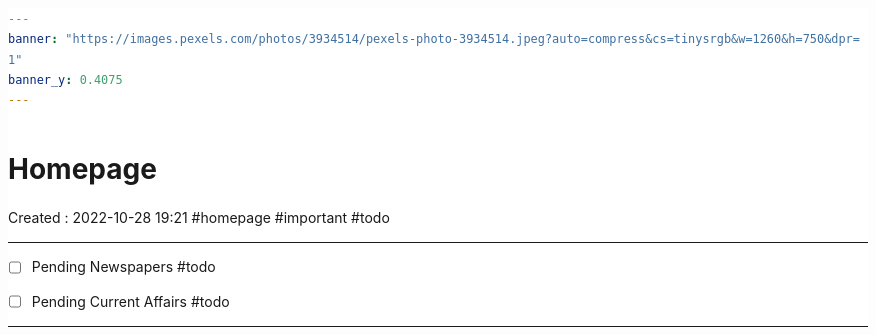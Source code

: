 ```yaml
---
banner: "https://images.pexels.com/photos/3934514/pexels-photo-3934514.jpeg?auto=compress&cs=tinysrgb&w=1260&h=750&dpr=1"
banner_y: 0.4075
---
```


# Homepage
Created : 2022-10-28 19:21
#homepage #important #todo 

---


- [ ] Pending Newspapers #todo 
- [ ] Pending Current Affairs #todo 


<iframe src=" https://docs.google.com/spreadsheets/d/1JVRdOjI6Da-JnYOm3Q9I9TUNGR7kd2HxI8wJPcT7p5U/edit?usp=sharing" allow="fullscreen" allowfullscreen="" style="height: 100%; width: 100%; aspect-ratio: 1 / 1;"></iframe>

---
